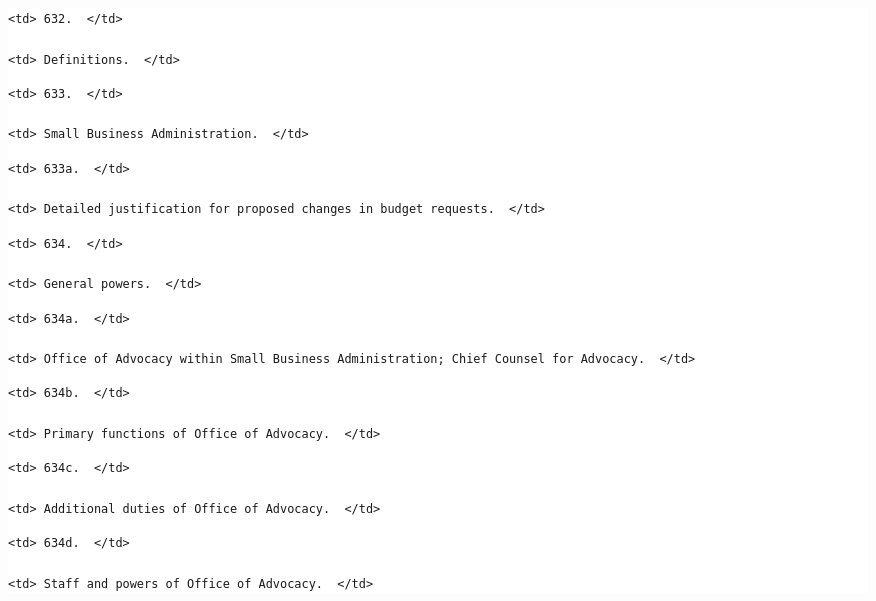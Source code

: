   </tr>

  <tr>

    <td> 632.  </td>

    <td> Definitions.  </td>

  </tr>

  <tr>

    <td> 633.  </td>

    <td> Small Business Administration.  </td>

  </tr>

  <tr>

    <td> 633a.  </td>

    <td> Detailed justification for proposed changes in budget requests.  </td>

  </tr>

  <tr>

    <td> 634.  </td>

    <td> General powers.  </td>

  </tr>

  <tr>

    <td> 634a.  </td>

    <td> Office of Advocacy within Small Business Administration; Chief Counsel for Advocacy.  </td>

  </tr>

  <tr>

    <td> 634b.  </td>

    <td> Primary functions of Office of Advocacy.  </td>

  </tr>

  <tr>

    <td> 634c.  </td>

    <td> Additional duties of Office of Advocacy.  </td>

  </tr>

  <tr>

    <td> 634d.  </td>

    <td> Staff and powers of Office of Advocacy.  </td>

  </tr>
